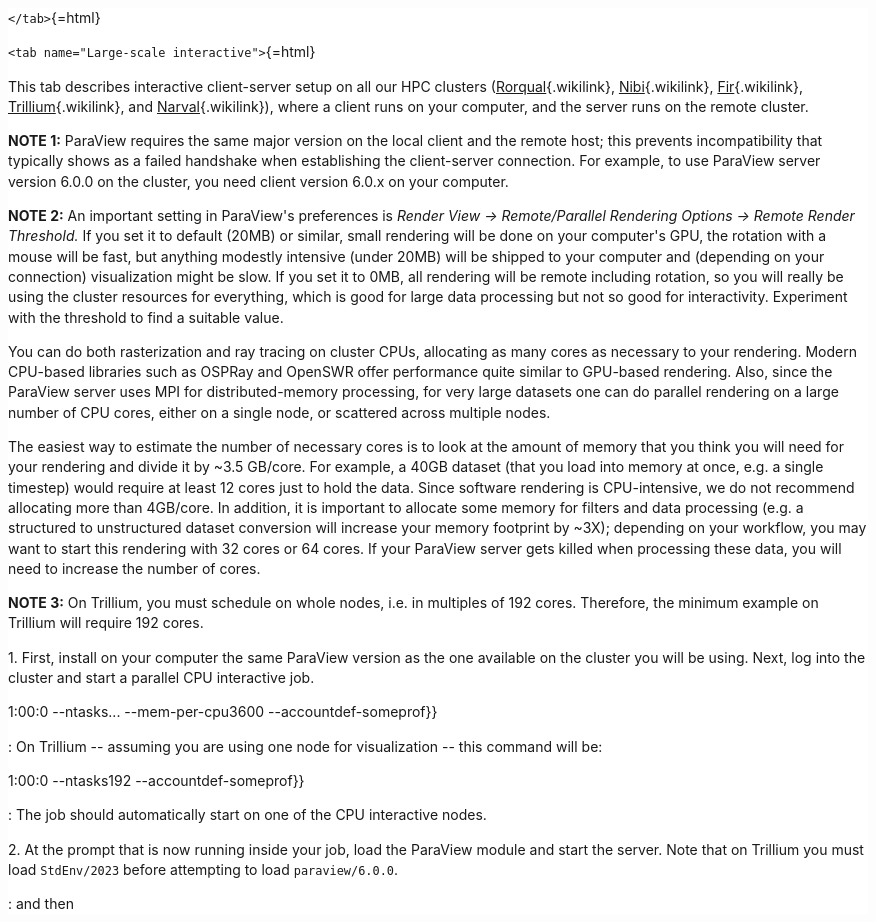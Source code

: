 `</tab>`{=html}

`<tab name="Large-scale interactive">`{=html}

This tab describes interactive client-server setup on all our HPC clusters ([Rorqual](https://docs.alliancecan.ca/Rorqual/en "Rorqual"){.wikilink}, [Nibi](https://docs.alliancecan.ca/Nibi "Nibi"){.wikilink}, [Fir](https://docs.alliancecan.ca/Fir "Fir"){.wikilink}, [Trillium](https://docs.alliancecan.ca/Trillium "Trillium"){.wikilink}, and [Narval](https://docs.alliancecan.ca/Narval/en "Narval"){.wikilink}), where a client runs on your computer, and the server runs on the remote cluster.

**NOTE 1:** ParaView requires the same major version on the local client and the remote host; this prevents incompatibility that typically shows as a failed handshake when establishing the client-server connection. For example, to use ParaView server version 6.0.0 on the cluster, you need client version 6.0.x on your computer.

**NOTE 2:** An important setting in ParaView\'s preferences is *Render View -\> Remote/Parallel Rendering Options -\> Remote Render Threshold.* If you set it to default (20MB) or similar, small rendering will be done on your computer\'s GPU, the rotation with a mouse will be fast, but anything modestly intensive (under 20MB) will be shipped to your computer and (depending on your connection) visualization might be slow. If you set it to 0MB, all rendering will be remote including rotation, so you will really be using the cluster resources for everything, which is good for large data processing but not so good for interactivity. Experiment with the threshold to find a suitable value.

You can do both rasterization and ray tracing on cluster CPUs, allocating as many cores as necessary to your rendering. Modern CPU-based libraries such as OSPRay and OpenSWR offer performance quite similar to GPU-based rendering. Also, since the ParaView server uses MPI for distributed-memory processing, for very large datasets one can do parallel rendering on a large number of CPU cores, either on a single node, or scattered across multiple nodes.

The easiest way to estimate the number of necessary cores is to look at the amount of memory that you think you will need for your rendering and divide it by \~3.5 GB/core. For example, a 40GB dataset (that you load into memory at once, e.g. a single timestep) would require at least 12 cores just to hold the data. Since software rendering is CPU-intensive, we do not recommend allocating more than 4GB/core. In addition, it is important to allocate some memory for filters and data processing (e.g. a structured to unstructured dataset conversion will increase your memory footprint by \~3X); depending on your workflow, you may want to start this rendering with 32 cores or 64 cores. If your ParaView server gets killed when processing these data, you will need to increase the number of cores.

**NOTE 3:** On Trillium, you must schedule on whole nodes, i.e. in multiples of 192 cores. Therefore, the minimum example on Trillium will require 192 cores.

1\. First, install on your computer the same ParaView version as the one available on the cluster you will be using. Next, log into the cluster and start a parallel CPU interactive job.

1:00:0 \--ntasks\... \--mem-per-cpu3600 \--accountdef-someprof}}

:   On Trillium \-- assuming you are using one node for visualization \-- this command will be:

1:00:0 \--ntasks192 \--accountdef-someprof}}

:   The job should automatically start on one of the CPU interactive nodes.

2\. At the prompt that is now running inside your job, load the ParaView module and start the server. Note that on Trillium you must load `StdEnv/2023` before attempting to load `paraview/6.0.0`.

:   and then


